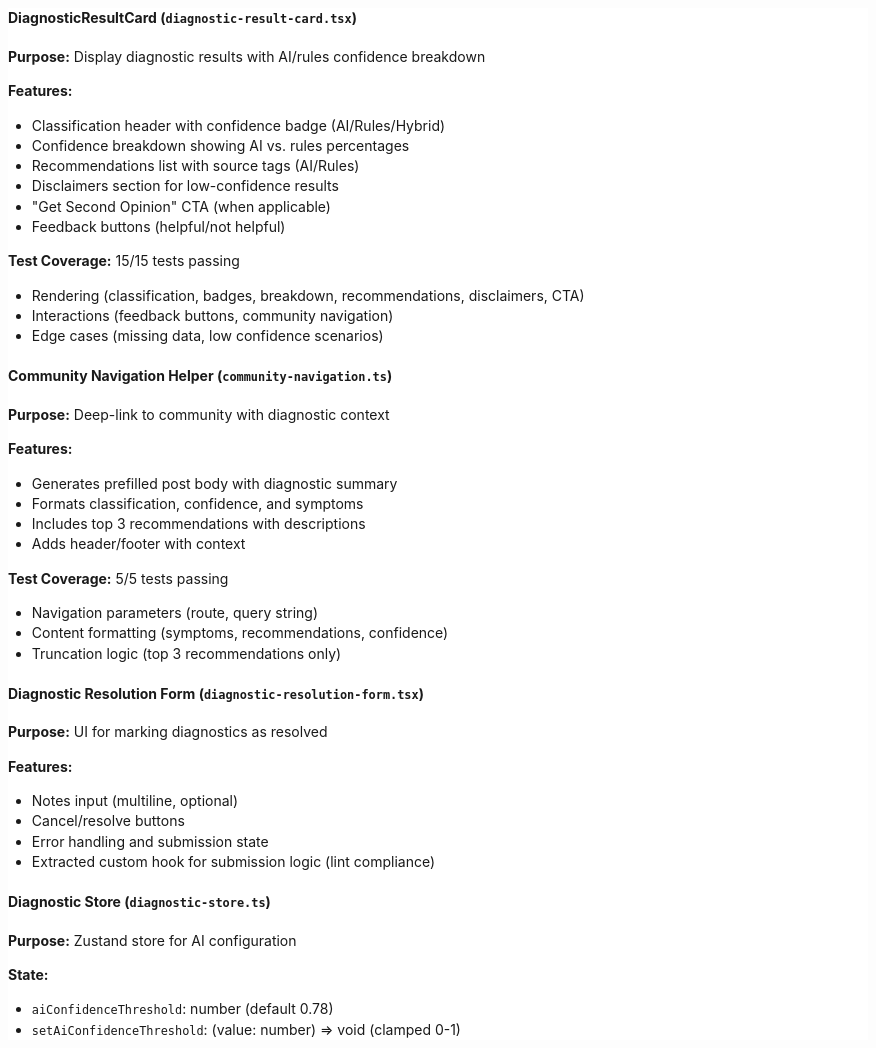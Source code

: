 #### DiagnosticResultCard (`diagnostic-result-card.tsx`)

**Purpose:** Display diagnostic results with AI/rules confidence breakdown

**Features:**

- Classification header with confidence badge (AI/Rules/Hybrid)
- Confidence breakdown showing AI vs. rules percentages
- Recommendations list with source tags (AI/Rules)
- Disclaimers section for low-confidence results
- "Get Second Opinion" CTA (when applicable)
- Feedback buttons (helpful/not helpful)

**Test Coverage:** 15/15 tests passing

- Rendering (classification, badges, breakdown, recommendations, disclaimers, CTA)
- Interactions (feedback buttons, community navigation)
- Edge cases (missing data, low confidence scenarios)

#### Community Navigation Helper (`community-navigation.ts`)

**Purpose:** Deep-link to community with diagnostic context

**Features:**

- Generates prefilled post body with diagnostic summary
- Formats classification, confidence, and symptoms
- Includes top 3 recommendations with descriptions
- Adds header/footer with context

**Test Coverage:** 5/5 tests passing

- Navigation parameters (route, query string)
- Content formatting (symptoms, recommendations, confidence)
- Truncation logic (top 3 recommendations only)

#### Diagnostic Resolution Form (`diagnostic-resolution-form.tsx`)

**Purpose:** UI for marking diagnostics as resolved

**Features:**

- Notes input (multiline, optional)
- Cancel/resolve buttons
- Error handling and submission state
- Extracted custom hook for submission logic (lint compliance)

#### Diagnostic Store (`diagnostic-store.ts`)

**Purpose:** Zustand store for AI configuration

**State:**

- `aiConfidenceThreshold`: number (default 0.78)
- `setAiConfidenceThreshold`: (value: number) => void (clamped 0-1)
